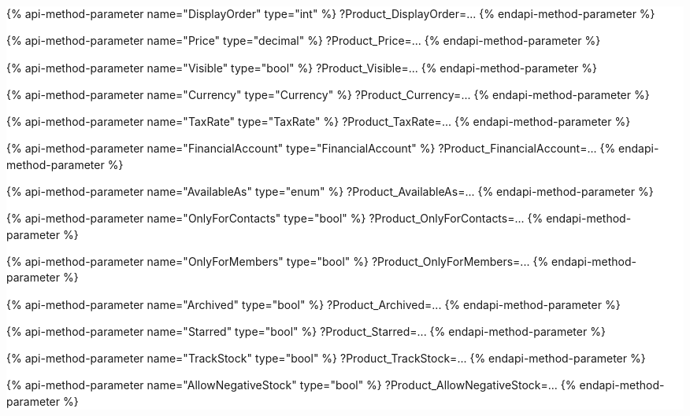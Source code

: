 
{% api-method-parameter name="DisplayOrder" type="int" %}
?Product\_DisplayOrder=...
{% endapi-method-parameter %}


{% api-method-parameter name="Price" type="decimal" %}
?Product\_Price=...
{% endapi-method-parameter %}


{% api-method-parameter name="Visible" type="bool" %}
?Product\_Visible=...
{% endapi-method-parameter %}


{% api-method-parameter name="Currency" type="Currency" %}
?Product\_Currency=...
{% endapi-method-parameter %}


{% api-method-parameter name="TaxRate" type="TaxRate" %}
?Product\_TaxRate=...
{% endapi-method-parameter %}


{% api-method-parameter name="FinancialAccount" type="FinancialAccount" %}
?Product\_FinancialAccount=...
{% endapi-method-parameter %}


{% api-method-parameter name="AvailableAs" type="enum" %}
?Product\_AvailableAs=...
{% endapi-method-parameter %}


{% api-method-parameter name="OnlyForContacts" type="bool" %}
?Product\_OnlyForContacts=...
{% endapi-method-parameter %}


{% api-method-parameter name="OnlyForMembers" type="bool" %}
?Product\_OnlyForMembers=...
{% endapi-method-parameter %}


{% api-method-parameter name="Archived" type="bool" %}
?Product\_Archived=...
{% endapi-method-parameter %}


{% api-method-parameter name="Starred" type="bool" %}
?Product\_Starred=...
{% endapi-method-parameter %}


{% api-method-parameter name="TrackStock" type="bool" %}
?Product\_TrackStock=...
{% endapi-method-parameter %}


{% api-method-parameter name="AllowNegativeStock" type="bool" %}
?Product\_AllowNegativeStock=...
{% endapi-method-parameter %}
